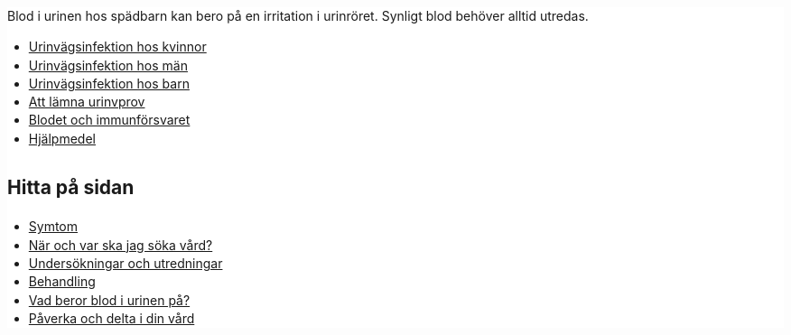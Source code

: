 Blod i urinen hos spädbarn kan bero på en irritation i urinröret. Synligt blod behöver alltid utredas.

*   [Urinvägsinfektion hos kvinnor](https://www.1177.se/sjukdomar--besvar/njurar-och-urinvagar/infektioner-i-njurar-och-urinvagar/urinvagsinfektion-hos-kvinnor/)
*   [Urinvägsinfektion hos män](https://www.1177.se/sjukdomar--besvar/njurar-och-urinvagar/infektioner-i-njurar-och-urinvagar/urinvagsinfektion-hos-man/)
*   [Urinvägsinfektion hos barn](https://www.1177.se/sjukdomar--besvar/njurar-och-urinvagar/infektioner-i-njurar-och-urinvagar/urinvagsinfektion-hos-barn/)
*   [Att lämna urinvprov](https://www.1177.se/undersokning-behandling/undersokningar-och-provtagning/provtagning-och-matningar/avforingsprov/att-lamna-urinprov/)
*   [Blodet och immunförsvaret](https://www.1177.se/liv--halsa/sa-fungerar-kroppen/blodet/)
*   [Hjälpmedel](https://www.1177.se/undersokning-behandling/hjalpmedel/)

Hitta på sidan
--------------

*   [Symtom](https://www.1177.se/sjukdomar--besvar/njurar-och-urinvagar/blod-i-urinen/#section-151541)
*   [När och var ska jag söka vård?](https://www.1177.se/sjukdomar--besvar/njurar-och-urinvagar/blod-i-urinen/#section-212371)
*   [Undersökningar och utredningar](https://www.1177.se/sjukdomar--besvar/njurar-och-urinvagar/blod-i-urinen/#section-15225)
*   [Behandling](https://www.1177.se/sjukdomar--besvar/njurar-och-urinvagar/blod-i-urinen/#section-15226)
*   [Vad beror blod i urinen på?](https://www.1177.se/sjukdomar--besvar/njurar-och-urinvagar/blod-i-urinen/#section-15222)
*   [Påverka och delta i din vård](https://www.1177.se/sjukdomar--besvar/njurar-och-urinvagar/blod-i-urinen/#section-15227)
